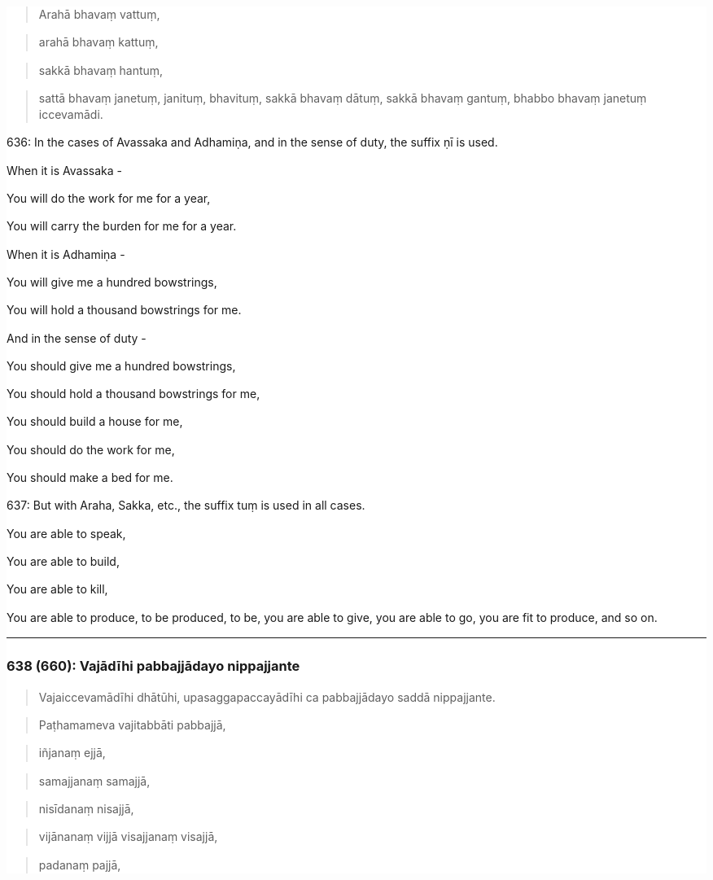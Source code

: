 > Arahā bhavaṃ vattuṃ, 

> arahā bhavaṃ kattuṃ, 

> sakkā bhavaṃ hantuṃ, 

> sattā bhavaṃ janetuṃ, janituṃ, bhavituṃ, sakkā bhavaṃ dātuṃ, sakkā bhavaṃ gantuṃ, bhabbo bhavaṃ janetuṃ iccevamādi.

636: In the cases of Avassaka and Adhamiṇa, and in the sense of duty, the suffix ṇī is used.

When it is Avassaka - 

You will do the work for me for a year, 

You will carry the burden for me for a year.

When it is Adhamiṇa - 

You will give me a hundred bowstrings, 

You will hold a thousand bowstrings for me.

And in the sense of duty - 

You should give me a hundred bowstrings, 

You should hold a thousand bowstrings for me, 

You should build a house for me, 

You should do the work for me, 

You should make a bed for me.

637: But with Araha, Sakka, etc., the suffix tuṃ is used in all cases.

You are able to speak, 

You are able to build, 

You are able to kill, 

You are able to produce, to be produced, to be, you are able to give, you are able to go, you are fit to produce, and so on.

---
<a name="m638"></a>

### 638 (660): Vajādīhi pabbajjādayo nippajjante

> Vajaiccevamādīhi dhātūhi, upasaggapaccayādīhi ca pabbajjādayo saddā nippajjante.

> Paṭhamameva vajitabbāti pabbajjā, 

> iñjanaṃ ejjā, 

> samajjanaṃ samajjā, 

> nisīdanaṃ nisajjā, 

> vijānanaṃ vijjā visajjanaṃ visajjā, 

> padanaṃ pajjā, 
